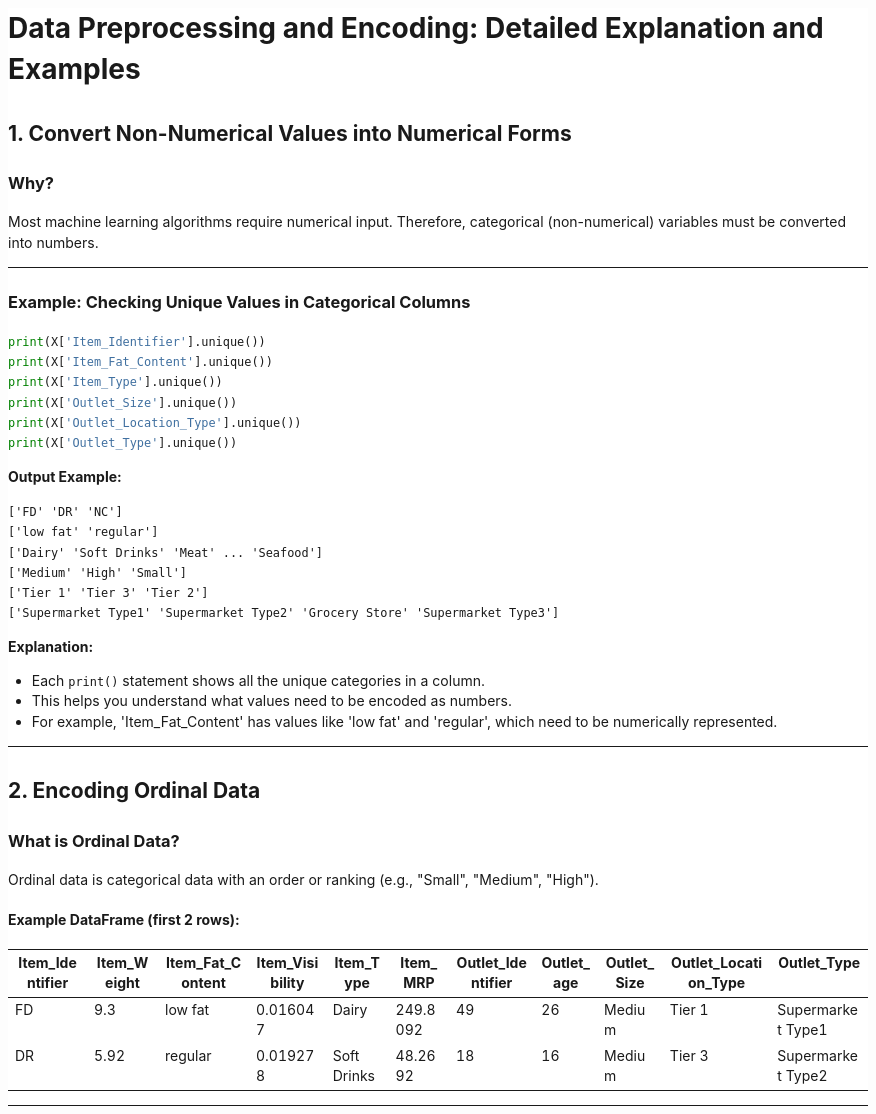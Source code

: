 # Data Preprocessing and Encoding: Detailed Explanation and Examples

## 1. Convert Non-Numerical Values into Numerical Forms

### Why?
Most machine learning algorithms require numerical input. Therefore, categorical (non-numerical) variables must be converted into numbers.

---

### Example: Checking Unique Values in Categorical Columns

```python
print(X['Item_Identifier'].unique())
print(X['Item_Fat_Content'].unique())
print(X['Item_Type'].unique())
print(X['Outlet_Size'].unique())
print(X['Outlet_Location_Type'].unique())
print(X['Outlet_Type'].unique())
```

**Output Example:**
```
['FD' 'DR' 'NC']
['low fat' 'regular']
['Dairy' 'Soft Drinks' 'Meat' ... 'Seafood']
['Medium' 'High' 'Small']
['Tier 1' 'Tier 3' 'Tier 2']
['Supermarket Type1' 'Supermarket Type2' 'Grocery Store' 'Supermarket Type3']
```

**Explanation:**  
- Each `print()` statement shows all the unique categories in a column.
- This helps you understand what values need to be encoded as numbers.
- For example, 'Item_Fat_Content' has values like 'low fat' and 'regular', which need to be numerically represented.

---

## 2. Encoding Ordinal Data

### What is Ordinal Data?
Ordinal data is categorical data with an order or ranking (e.g., "Small", "Medium", "High").

#### Example DataFrame (first 2 rows):

| Item_Identifier | Item_Weight | Item_Fat_Content | Item_Visibility | Item_Type     | Item_MRP | Outlet_Identifier | Outlet_age | Outlet_Size | Outlet_Location_Type | Outlet_Type         |
|-----------------|-------------|------------------|-----------------|--------------|----------|-------------------|------------|-------------|----------------------|---------------------|
| FD              | 9.3         | low fat          | 0.016047        | Dairy        | 249.8092 | 49                | 26         | Medium      | Tier 1               | Supermarket Type1   |
| DR              | 5.92        | regular          | 0.019278        | Soft Drinks  | 48.2692  | 18                | 16         | Medium      | Tier 3               | Supermarket Type2   |

---